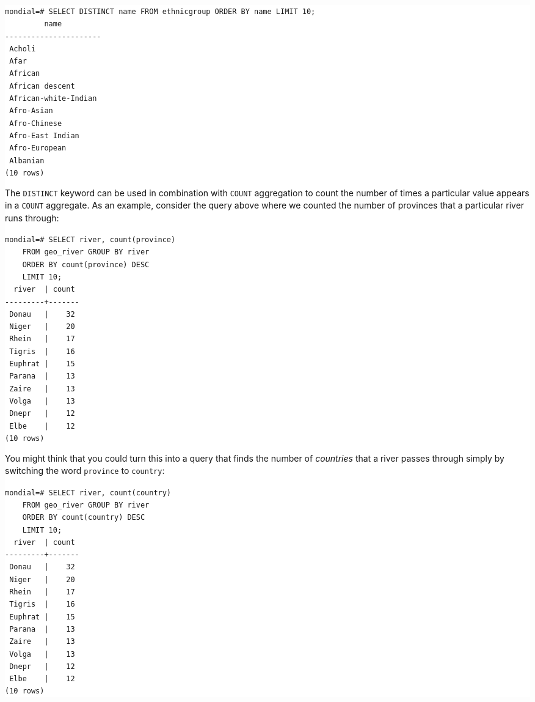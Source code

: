     mondial=# SELECT DISTINCT name FROM ethnicgroup ORDER BY name LIMIT 10;
             name         
    ----------------------
     Acholi
     Afar
     African
     African descent
     African-white-Indian
     Afro-Asian
     Afro-Chinese
     Afro-East Indian
     Afro-European
     Albanian
    (10 rows)

The `DISTINCT` keyword can be used in combination with `COUNT` aggregation to
count the number of times a particular value appears in a `COUNT` aggregate. As
an example, consider the query above where we counted the number of provinces
that a particular river runs through:

	mondial=# SELECT river, count(province)
	    FROM geo_river GROUP BY river
	    ORDER BY count(province) DESC
        LIMIT 10;
      river  | count 
    ---------+-------
     Donau   |    32
     Niger   |    20
     Rhein   |    17
     Tigris  |    16
     Euphrat |    15
     Parana  |    13
     Zaire   |    13
     Volga   |    13
     Dnepr   |    12
     Elbe    |    12
    (10 rows)

You might think that you could turn this into a query that finds the number of
*countries* that a river passes through simply by switching the word `province`
to `country`:

    mondial=# SELECT river, count(country)
        FROM geo_river GROUP BY river
        ORDER BY count(country) DESC
        LIMIT 10;
      river  | count 
    ---------+-------
     Donau   |    32
     Niger   |    20
     Rhein   |    17
     Tigris  |    16
     Euphrat |    15
     Parana  |    13
     Zaire   |    13
     Volga   |    13
     Dnepr   |    12
     Elbe    |    12
    (10 rows)
